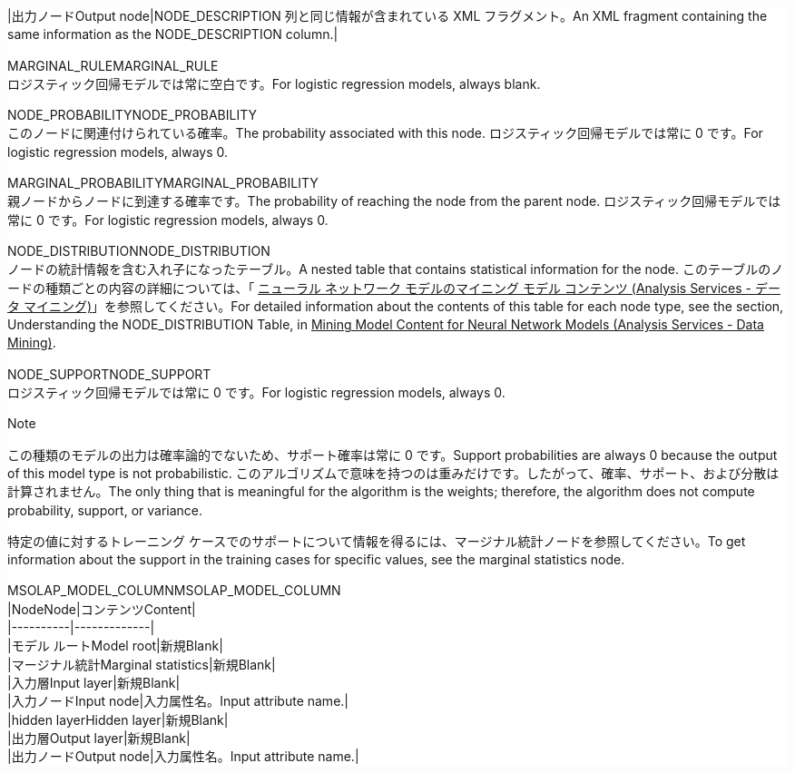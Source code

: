 |<span data-ttu-id="0e57e-235">出力ノード</span><span class="sxs-lookup"><span data-stu-id="0e57e-235">Output node</span></span>|<span data-ttu-id="0e57e-236">NODE_DESCRIPTION 列と同じ情報が含まれている XML フラグメント。</span><span class="sxs-lookup"><span data-stu-id="0e57e-236">An XML fragment containing the same information as the NODE_DESCRIPTION column.</span></span>|  
  
 <span data-ttu-id="0e57e-237">MARGINAL_RULE</span><span class="sxs-lookup"><span data-stu-id="0e57e-237">MARGINAL_RULE</span></span>  
 <span data-ttu-id="0e57e-238">ロジスティック回帰モデルでは常に空白です。</span><span class="sxs-lookup"><span data-stu-id="0e57e-238">For logistic regression models, always blank.</span></span>  
  
 <span data-ttu-id="0e57e-239">NODE_PROBABILITY</span><span class="sxs-lookup"><span data-stu-id="0e57e-239">NODE_PROBABILITY</span></span>  
 <span data-ttu-id="0e57e-240">このノードに関連付けられている確率。</span><span class="sxs-lookup"><span data-stu-id="0e57e-240">The probability associated with this node.</span></span> <span data-ttu-id="0e57e-241">ロジスティック回帰モデルでは常に 0 です。</span><span class="sxs-lookup"><span data-stu-id="0e57e-241">For logistic regression models, always 0.</span></span>  
  
 <span data-ttu-id="0e57e-242">MARGINAL_PROBABILITY</span><span class="sxs-lookup"><span data-stu-id="0e57e-242">MARGINAL_PROBABILITY</span></span>  
 <span data-ttu-id="0e57e-243">親ノードからノードに到達する確率です。</span><span class="sxs-lookup"><span data-stu-id="0e57e-243">The probability of reaching the node from the parent node.</span></span> <span data-ttu-id="0e57e-244">ロジスティック回帰モデルでは常に 0 です。</span><span class="sxs-lookup"><span data-stu-id="0e57e-244">For logistic regression models, always 0.</span></span>  
  
 <span data-ttu-id="0e57e-245">NODE_DISTRIBUTION</span><span class="sxs-lookup"><span data-stu-id="0e57e-245">NODE_DISTRIBUTION</span></span>  
 <span data-ttu-id="0e57e-246">ノードの統計情報を含む入れ子になったテーブル。</span><span class="sxs-lookup"><span data-stu-id="0e57e-246">A nested table that contains statistical information for the node.</span></span> <span data-ttu-id="0e57e-247">このテーブルのノードの種類ごとの内容の詳細については、「 [ニューラル ネットワーク モデルのマイニング モデル コンテンツ (Analysis Services - データ マイニング)](mining-model-content-for-neural-network-models-analysis-services-data-mining.md)」を参照してください。</span><span class="sxs-lookup"><span data-stu-id="0e57e-247">For detailed information about the contents of this table for each node type, see the section, Understanding the NODE_DISTRIBUTION Table, in [Mining Model Content for Neural Network Models &#40;Analysis Services - Data Mining&#41;](mining-model-content-for-neural-network-models-analysis-services-data-mining.md).</span></span>  
  
 <span data-ttu-id="0e57e-248">NODE_SUPPORT</span><span class="sxs-lookup"><span data-stu-id="0e57e-248">NODE_SUPPORT</span></span>  
 <span data-ttu-id="0e57e-249">ロジスティック回帰モデルでは常に 0 です。</span><span class="sxs-lookup"><span data-stu-id="0e57e-249">For logistic regression models, always 0.</span></span>  
  
> [!NOTE]  
>  <span data-ttu-id="0e57e-250">この種類のモデルの出力は確率論的でないため、サポート確率は常に 0 です。</span><span class="sxs-lookup"><span data-stu-id="0e57e-250">Support probabilities are always 0 because the output of this model type is not probabilistic.</span></span> <span data-ttu-id="0e57e-251">このアルゴリズムで意味を持つのは重みだけです。したがって、確率、サポート、および分散は計算されません。</span><span class="sxs-lookup"><span data-stu-id="0e57e-251">The only thing that is meaningful for the algorithm is the weights; therefore, the algorithm does not compute probability, support, or variance.</span></span>  
  
 <span data-ttu-id="0e57e-252">特定の値に対するトレーニング ケースでのサポートについて情報を得るには、マージナル統計ノードを参照してください。</span><span class="sxs-lookup"><span data-stu-id="0e57e-252">To get information about the support in the training cases for specific values, see the marginal statistics node.</span></span>  
  
 <span data-ttu-id="0e57e-253">MSOLAP_MODEL_COLUMN</span><span class="sxs-lookup"><span data-stu-id="0e57e-253">MSOLAP_MODEL_COLUMN</span></span>  
 |<span data-ttu-id="0e57e-254">Node</span><span class="sxs-lookup"><span data-stu-id="0e57e-254">Node</span></span>|<span data-ttu-id="0e57e-255">コンテンツ</span><span class="sxs-lookup"><span data-stu-id="0e57e-255">Content</span></span>|  
|----------|-------------|  
|<span data-ttu-id="0e57e-256">モデル ルート</span><span class="sxs-lookup"><span data-stu-id="0e57e-256">Model root</span></span>|<span data-ttu-id="0e57e-257">新規</span><span class="sxs-lookup"><span data-stu-id="0e57e-257">Blank</span></span>|  
|<span data-ttu-id="0e57e-258">マージナル統計</span><span class="sxs-lookup"><span data-stu-id="0e57e-258">Marginal statistics</span></span>|<span data-ttu-id="0e57e-259">新規</span><span class="sxs-lookup"><span data-stu-id="0e57e-259">Blank</span></span>|  
|<span data-ttu-id="0e57e-260">入力層</span><span class="sxs-lookup"><span data-stu-id="0e57e-260">Input layer</span></span>|<span data-ttu-id="0e57e-261">新規</span><span class="sxs-lookup"><span data-stu-id="0e57e-261">Blank</span></span>|  
|<span data-ttu-id="0e57e-262">入力ノード</span><span class="sxs-lookup"><span data-stu-id="0e57e-262">Input node</span></span>|<span data-ttu-id="0e57e-263">入力属性名。</span><span class="sxs-lookup"><span data-stu-id="0e57e-263">Input attribute name.</span></span>|  
|<span data-ttu-id="0e57e-264">hidden layer</span><span class="sxs-lookup"><span data-stu-id="0e57e-264">Hidden layer</span></span>|<span data-ttu-id="0e57e-265">新規</span><span class="sxs-lookup"><span data-stu-id="0e57e-265">Blank</span></span>|  
|<span data-ttu-id="0e57e-266">出力層</span><span class="sxs-lookup"><span data-stu-id="0e57e-266">Output layer</span></span>|<span data-ttu-id="0e57e-267">新規</span><span class="sxs-lookup"><span data-stu-id="0e57e-267">Blank</span></span>|  
|<span data-ttu-id="0e57e-268">出力ノード</span><span class="sxs-lookup"><span data-stu-id="0e57e-268">Output node</span></span>|<span data-ttu-id="0e57e-269">入力属性名。</span><span class="sxs-lookup"><span data-stu-id="0e57e-269">Input attribute name.</span></span>|  
  